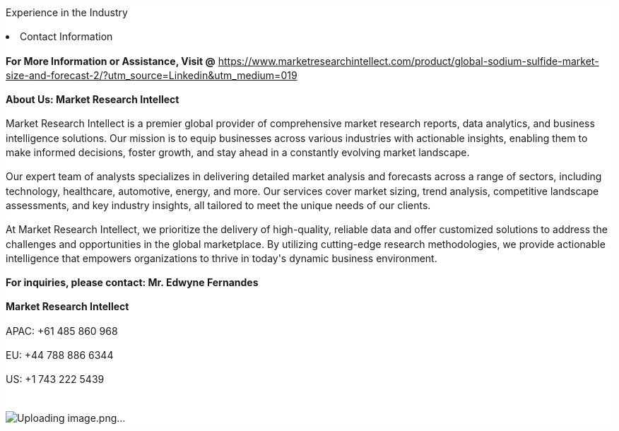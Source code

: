 Experience in the Industry</li><li>Contact Information</li></ul></div><div class="article-main__content" data-test-id="publishing-text-block"><p><span class="font-[700]"><strong>For More Information or Assistance, Visit @</strong>&nbsp;<a href="https://www.marketresearchintellect.com/product/global-sodium-sulfide-market-size-and-forecast-2/?utm_source=Linkedin&utm_medium=019">https://www.marketresearchintellect.com/product/global-sodium-sulfide-market-size-and-forecast-2/?utm_source=Linkedin&utm_medium=019</a></span></p><p><strong>About Us: Market Research Intellect</strong></p><p>Market Research Intellect is a premier global provider of comprehensive market research reports, data analytics, and business intelligence solutions. Our mission is to equip businesses across various industries with actionable insights, enabling them to make informed decisions, foster growth, and stay ahead in a constantly evolving market landscape.</p><p>Our expert team of analysts specializes in delivering detailed market analysis and forecasts across a range of sectors, including technology, healthcare, automotive, energy, and more. Our services cover market sizing, trend analysis, competitive landscape assessments, and key industry insights, all tailored to meet the unique needs of our clients.</p><p>At Market Research Intellect, we prioritize the delivery of high-quality, reliable data and offer customized solutions to address the challenges and opportunities in the global marketplace. By utilizing cutting-edge research methodologies, we provide actionable intelligence that empowers organizations to thrive in today's dynamic business environment.</p><p><strong>For inquiries, please contact: Mr. Edwyne Fernandes</strong></p><p><strong>Market Research Intellect</strong></p><p>APAC: +61 485 860 968</p><p>EU: +44 788 886 6344</p><p>US: +1 743 222 5439</p></div><div class="article-main__content" data-test-id="publishing-text-block">&nbsp;</div>
![Uploading image.png…]()
